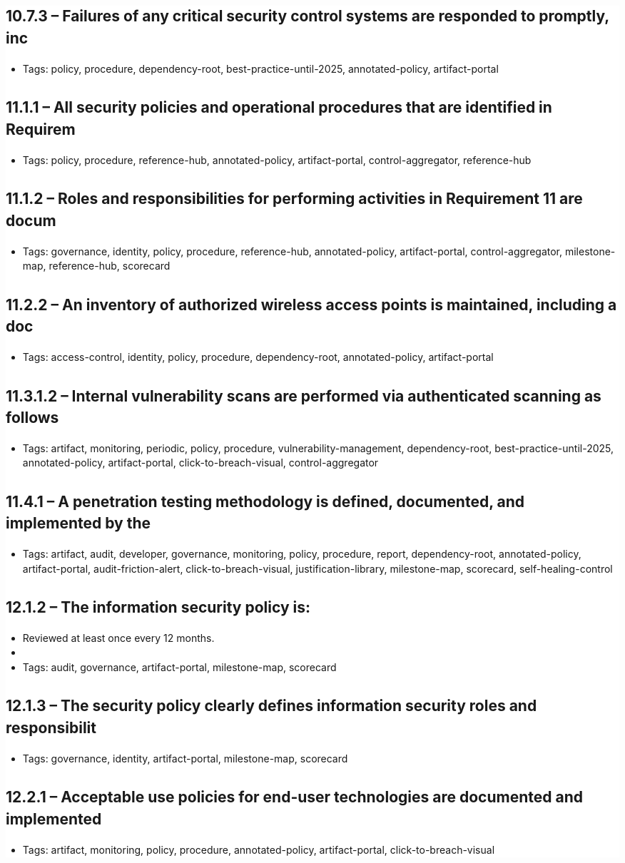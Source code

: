 ## 10.7.3 – Failures of any critical security control systems are responded to promptly, inc
- Tags: policy, procedure, dependency-root, best-practice-until-2025, annotated-policy, artifact-portal

## 11.1.1 – All security policies and operational procedures that are identified in Requirem
- Tags: policy, procedure, reference-hub, annotated-policy, artifact-portal, control-aggregator, reference-hub

## 11.1.2 – Roles and responsibilities for performing activities in Requirement 11 are docum
- Tags: governance, identity, policy, procedure, reference-hub, annotated-policy, artifact-portal, control-aggregator, milestone-map, reference-hub, scorecard

## 11.2.2 – An inventory of authorized wireless access points is maintained, including a doc
- Tags: access-control, identity, policy, procedure, dependency-root, annotated-policy, artifact-portal

## 11.3.1.2 – Internal vulnerability scans are performed via authenticated scanning as follows
- Tags: artifact, monitoring, periodic, policy, procedure, vulnerability-management, dependency-root, best-practice-until-2025, annotated-policy, artifact-portal, click-to-breach-visual, control-aggregator

## 11.4.1 – A penetration testing methodology is defined, documented, and implemented by the
- Tags: artifact, audit, developer, governance, monitoring, policy, procedure, report, dependency-root, annotated-policy, artifact-portal, audit-friction-alert, click-to-breach-visual, justification-library, milestone-map, scorecard, self-healing-control

## 12.1.2 – The information security policy is:
- Reviewed at least once every 12 months. 
-
- Tags: audit, governance, artifact-portal, milestone-map, scorecard

## 12.1.3 – The security policy clearly defines information security roles and responsibilit
- Tags: governance, identity, artifact-portal, milestone-map, scorecard

## 12.2.1 – Acceptable use policies for end-user technologies are documented and implemented
- Tags: artifact, monitoring, policy, procedure, annotated-policy, artifact-portal, click-to-breach-visual
